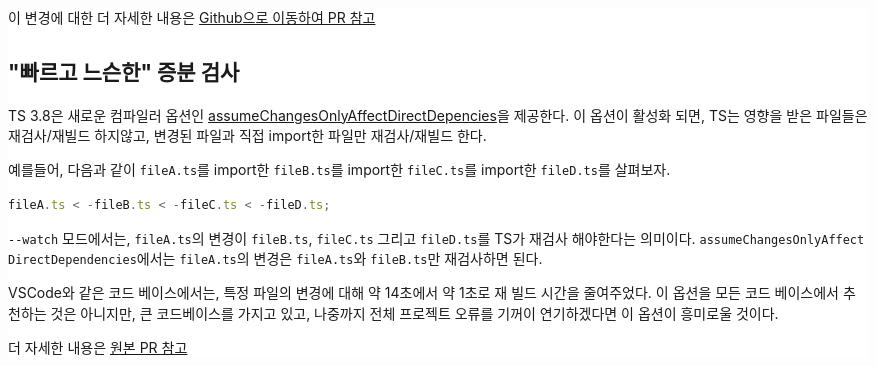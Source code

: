   이 변경에 대한 더 자세한 내용은 [Github으로 이동하여 PR 참고](https://github.com/microsoft/TypeScript/pull/35615)

## "빠르고 느슨한" 증분 검사

TS 3.8은 새로운 컴파일러 옵션인 [assumeChangesOnlyAffectDirectDepencies](https://www.typescriptlang.org/tsconfig#assumeChangesOnlyAffectDirectDependencies)을 제공한다. 이 옵션이 활성화 되면, TS는 영향을 받은 파일들은 재검사/재빌드 하지않고, 변경된 파일과 직접 import한 파일만 재검사/재빌드 한다.

예를들어, 다음과 같이 `fileA.ts`를 import한 `fileB.ts`를 import한 `fileC.ts`를 import한 `fileD.ts`를 살펴보자.

```ts
fileA.ts < -fileB.ts < -fileC.ts < -fileD.ts;
```

`--watch` 모드에서는, `fileA.ts`의 변경이 `fileB.ts`, `fileC.ts` 그리고 `fileD.ts`를 TS가 재검사 해야한다는 의미이다. `assumeChangesOnlyAffectDirectDependencies`에서는 `fileA.ts`의 변경은 `fileA.ts`와 `fileB.ts`만 재검사하면 된다.

VSCode와 같은 코드 베이스에서는, 특정 파일의 변경에 대해 약 14초에서 약 1초로 재 빌드 시간을 줄여주었다. 이 옵션을 모든 코드 베이스에서 추천하는 것은 아니지만, 큰 코드베이스를 가지고 있고, 나중까지 전체 프로젝트 오류를 기꺼이 연기하겠다면 이 옵션이 흥미로울 것이다.

더 자세한 내용은 [원본 PR 참고](https://github.com/microsoft/TypeScript/pull/35711)

